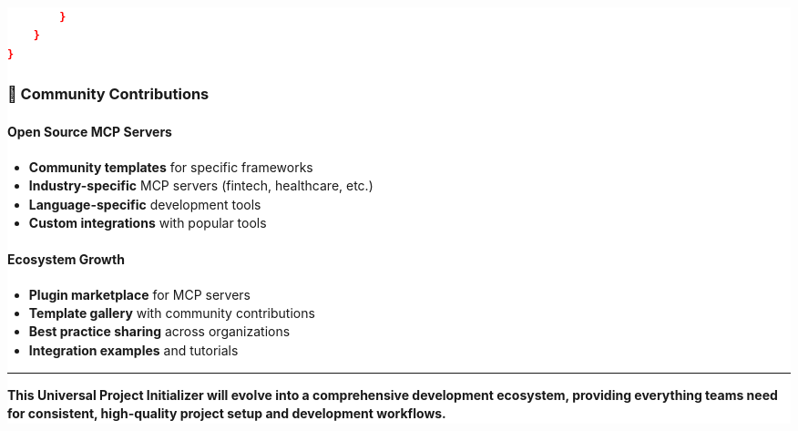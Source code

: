 ```json
        }
    }
}
```

### **🌟 Community Contributions**

#### **Open Source MCP Servers**
- **Community templates** for specific frameworks
- **Industry-specific** MCP servers (fintech, healthcare, etc.)
- **Language-specific** development tools
- **Custom integrations** with popular tools

#### **Ecosystem Growth**
- **Plugin marketplace** for MCP servers
- **Template gallery** with community contributions  
- **Best practice sharing** across organizations
- **Integration examples** and tutorials

---

**This Universal Project Initializer will evolve into a comprehensive development ecosystem, providing everything teams need for consistent, high-quality project setup and development workflows.**